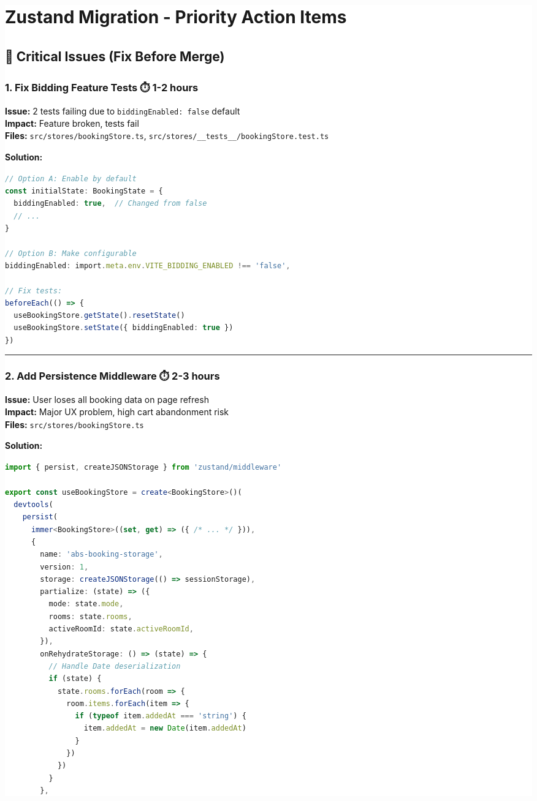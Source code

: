 # Zustand Migration - Priority Action Items

## 🔴 Critical Issues (Fix Before Merge)

### 1. Fix Bidding Feature Tests ⏱️ 1-2 hours
**Issue:** 2 tests failing due to `biddingEnabled: false` default  
**Impact:** Feature broken, tests fail  
**Files:** `src/stores/bookingStore.ts`, `src/stores/__tests__/bookingStore.test.ts`

**Solution:**
```typescript
// Option A: Enable by default
const initialState: BookingState = {
  biddingEnabled: true,  // Changed from false
  // ...
}

// Option B: Make configurable
biddingEnabled: import.meta.env.VITE_BIDDING_ENABLED !== 'false',

// Fix tests:
beforeEach(() => {
  useBookingStore.getState().resetState()
  useBookingStore.setState({ biddingEnabled: true })
})
```

---

### 2. Add Persistence Middleware ⏱️ 2-3 hours
**Issue:** User loses all booking data on page refresh  
**Impact:** Major UX problem, high cart abandonment risk  
**Files:** `src/stores/bookingStore.ts`

**Solution:**
```typescript
import { persist, createJSONStorage } from 'zustand/middleware'

export const useBookingStore = create<BookingStore>()(
  devtools(
    persist(
      immer<BookingStore>((set, get) => ({ /* ... */ })),
      {
        name: 'abs-booking-storage',
        version: 1,
        storage: createJSONStorage(() => sessionStorage),
        partialize: (state) => ({
          mode: state.mode,
          rooms: state.rooms,
          activeRoomId: state.activeRoomId,
        }),
        onRehydrateStorage: () => (state) => {
          // Handle Date deserialization
          if (state) {
            state.rooms.forEach(room => {
              room.items.forEach(item => {
                if (typeof item.addedAt === 'string') {
                  item.addedAt = new Date(item.addedAt)
                }
              })
            })
          }
        },
```